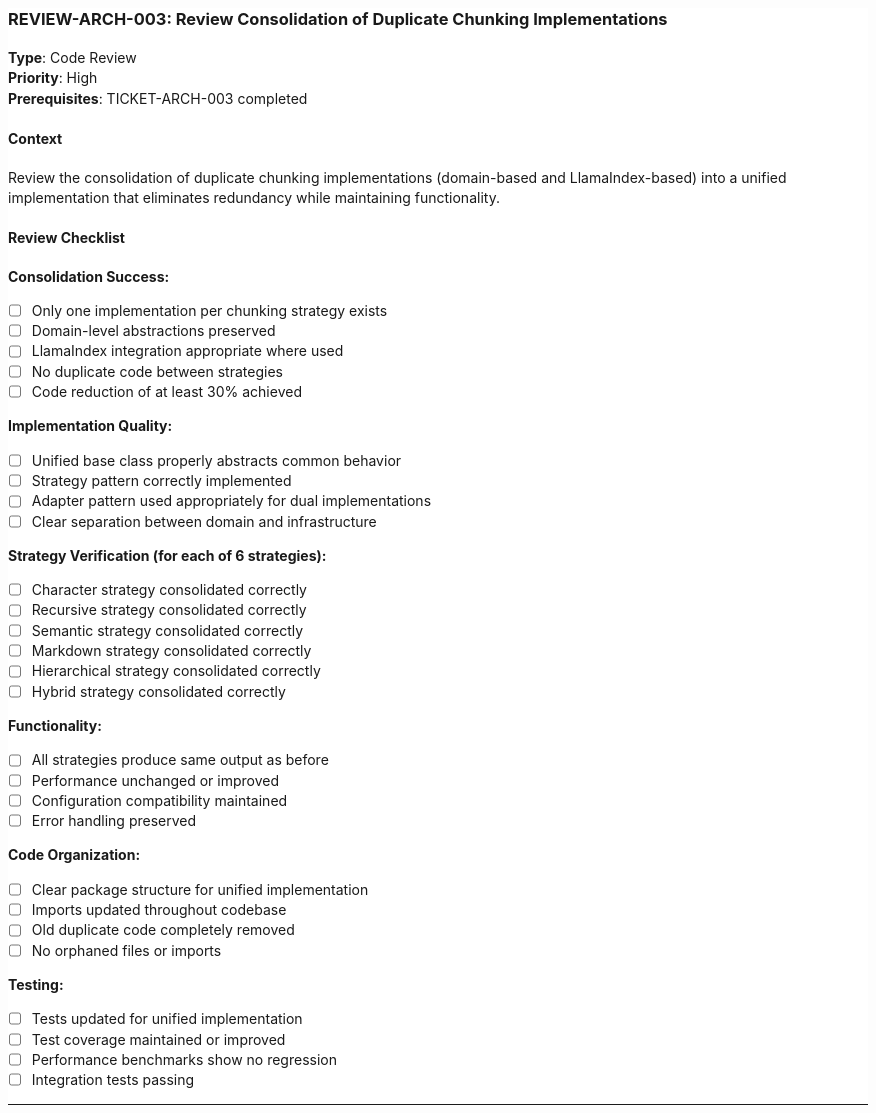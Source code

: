 ### REVIEW-ARCH-003: Review Consolidation of Duplicate Chunking Implementations

**Type**: Code Review  
**Priority**: High  
**Prerequisites**: TICKET-ARCH-003 completed

#### Context
Review the consolidation of duplicate chunking implementations (domain-based and LlamaIndex-based) into a unified implementation that eliminates redundancy while maintaining functionality.

#### Review Checklist

**Consolidation Success:**
- [ ] Only one implementation per chunking strategy exists
- [ ] Domain-level abstractions preserved
- [ ] LlamaIndex integration appropriate where used
- [ ] No duplicate code between strategies
- [ ] Code reduction of at least 30% achieved

**Implementation Quality:**
- [ ] Unified base class properly abstracts common behavior
- [ ] Strategy pattern correctly implemented
- [ ] Adapter pattern used appropriately for dual implementations
- [ ] Clear separation between domain and infrastructure

**Strategy Verification (for each of 6 strategies):**
- [ ] Character strategy consolidated correctly
- [ ] Recursive strategy consolidated correctly
- [ ] Semantic strategy consolidated correctly
- [ ] Markdown strategy consolidated correctly
- [ ] Hierarchical strategy consolidated correctly
- [ ] Hybrid strategy consolidated correctly

**Functionality:**
- [ ] All strategies produce same output as before
- [ ] Performance unchanged or improved
- [ ] Configuration compatibility maintained
- [ ] Error handling preserved

**Code Organization:**
- [ ] Clear package structure for unified implementation
- [ ] Imports updated throughout codebase
- [ ] Old duplicate code completely removed
- [ ] No orphaned files or imports

**Testing:**
- [ ] Tests updated for unified implementation
- [ ] Test coverage maintained or improved
- [ ] Performance benchmarks show no regression
- [ ] Integration tests passing

---
